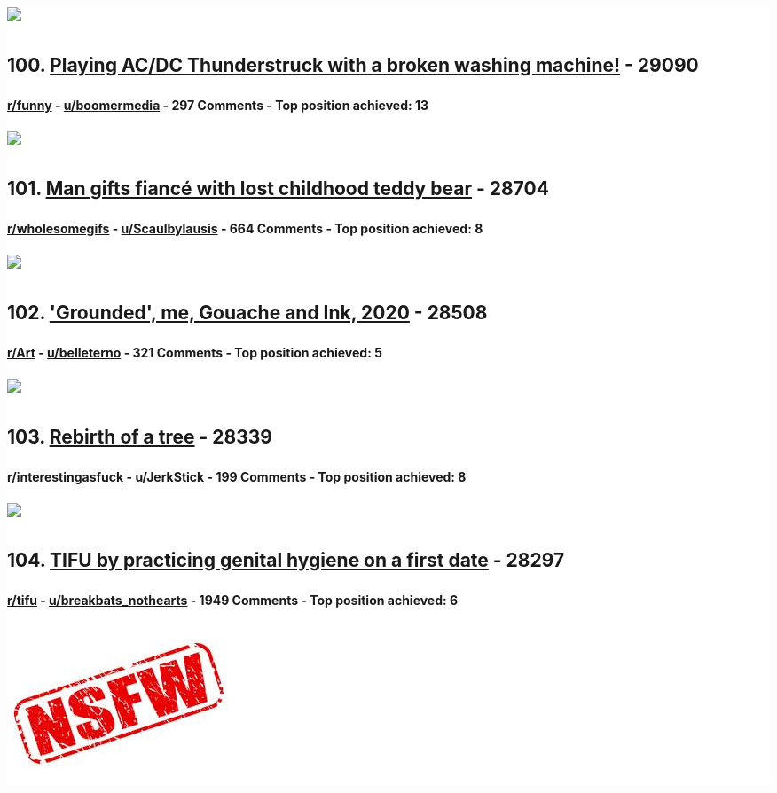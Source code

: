 <a href="https://i.redd.it/g9pdo983s5261.jpg"><img src="https://b.thumbs.redditmedia.com/RjP2hn2Sa5lHKdMGm7hxA_G9bZ6333e_0HEHi3BC-ns.jpg"></img></a>

## 100. [Playing AC/DC Thunderstruck with a broken washing machine!](http://reddit.com/r/funny/comments/k32h3h/playing_acdc_thunderstruck_with_a_broken_washing/) - 29090
#### [r/funny](http://reddit.com/r/funny) - [u/boomermedia](http://reddit.com/u/boomermedia) - 297 Comments - Top position achieved: 13

<a href="https://v.redd.it/cd7u0i97q3261"><img src="https://b.thumbs.redditmedia.com/tkoHE4sBEPAVAXXrnVHQ9Gj5u2g5sMuVt6JZDFdTbxU.jpg"></img></a>

## 101. [Man gifts fiancé with lost childhood teddy bear](http://reddit.com/r/wholesomegifs/comments/k3ba4y/man_gifts_fiancé_with_lost_childhood_teddy_bear/) - 28704
#### [r/wholesomegifs](http://reddit.com/r/wholesomegifs) - [u/Scaulbylausis](http://reddit.com/u/Scaulbylausis) - 664 Comments - Top position achieved: 8

<a href="https://i.imgur.com/CNUMJ5Z.gifv"><img src="https://b.thumbs.redditmedia.com/XN_X1p8S_EgCY9_tMoeQo4h3Bs5giy8AJVQnxrz5Cyg.jpg"></img></a>

## 102. ['Grounded', me, Gouache and Ink, 2020](http://reddit.com/r/Art/comments/k3iqha/grounded_me_gouache_and_ink_2020/) - 28508
#### [r/Art](http://reddit.com/r/Art) - [u/belleterno](http://reddit.com/u/belleterno) - 321 Comments - Top position achieved: 5

<a href="https://i.redd.it/emqudp7g89261.jpg"><img src="https://b.thumbs.redditmedia.com/mIX_qMm0d_fvJIgY-CG0mhlNYCozr8Pr1DNf6LpAWGc.jpg"></img></a>

## 103. [Rebirth of a tree](http://reddit.com/r/interestingasfuck/comments/k3cmds/rebirth_of_a_tree/) - 28339
#### [r/interestingasfuck](http://reddit.com/r/interestingasfuck) - [u/JerkStick](http://reddit.com/u/JerkStick) - 199 Comments - Top position achieved: 8

<a href="https://i.imgur.com/bf1C71W.jpg"><img src="https://b.thumbs.redditmedia.com/ZBbijqLiHtBORmNG_8pGc8ggojHFk_6AtPnjKgpQENo.jpg"></img></a>

## 104. [TIFU by practicing genital hygiene on a first date](http://reddit.com/r/tifu/comments/k32gnk/tifu_by_practicing_genital_hygiene_on_a_first_date/) - 28297
#### [r/tifu](http://reddit.com/r/tifu) - [u/breakbats_nothearts](http://reddit.com/u/breakbats_nothearts) - 1949 Comments - Top position achieved: 6

<a href="https://www.reddit.com/r/tifu/comments/k32gnk/tifu_by_practicing_genital_hygiene_on_a_first_date/"><img src="https://github.com/mgerb/top-of-reddit/raw/master/nsfw.jpg"></img></a>
